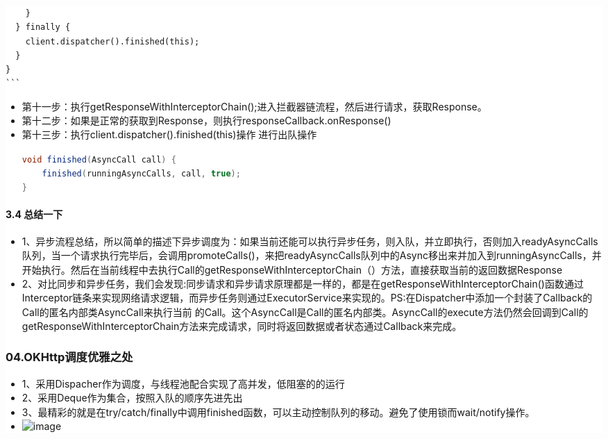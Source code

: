         }
      } finally {
        client.dispatcher().finished(this);
      }
    }
    ```
- 第十一步：执行getResponseWithInterceptorChain();进入拦截器链流程，然后进行请求，获取Response。
- 第十二步：如果是正常的获取到Response，则执行responseCallback.onResponse()
- 第十三步：执行client.dispatcher().finished(this)操作 进行出队操作
    ```java
    void finished(AsyncCall call) {
        finished(runningAsyncCalls, call, true);
    }
    ```
#### 3.4 总结一下
- 1、异步流程总结，所以简单的描述下异步调度为：如果当前还能可以执行异步任务，则入队，并立即执行，否则加入readyAsyncCalls队列，当一个请求执行完毕后，会调用promoteCalls()，来把readyAsyncCalls队列中的Async移出来并加入到runningAsyncCalls，并开始执行。然后在当前线程中去执行Call的getResponseWithInterceptorChain（）方法，直接获取当前的返回数据Response
- 2、对比同步和异步任务，我们会发现:同步请求和异步请求原理都是一样的，都是在getResponseWithInterceptorChain()函数通过Interceptor链条来实现网络请求逻辑，而异步任务则通过ExecutorService来实现的。PS:在Dispatcher中添加一个封装了Callback的Call的匿名内部类AsyncCall来执行当前 的Call。这个AsyncCall是Call的匿名内部类。AsyncCall的execute方法仍然会回调到Call的 getResponseWithInterceptorChain方法来完成请求，同时将返回数据或者状态通过Callback来完成。



### 04.OKHttp调度优雅之处
- 1、采用Dispacher作为调度，与线程池配合实现了高并发，低阻塞的的运行
- 2、采用Deque作为集合，按照入队的顺序先进先出
- 3、最精彩的就是在try/catch/finally中调用finished函数，可以主动控制队列的移动。避免了使用锁而wait/notify操作。
- ![image](https://img-blog.csdnimg.cn/20200321164433433.png)







